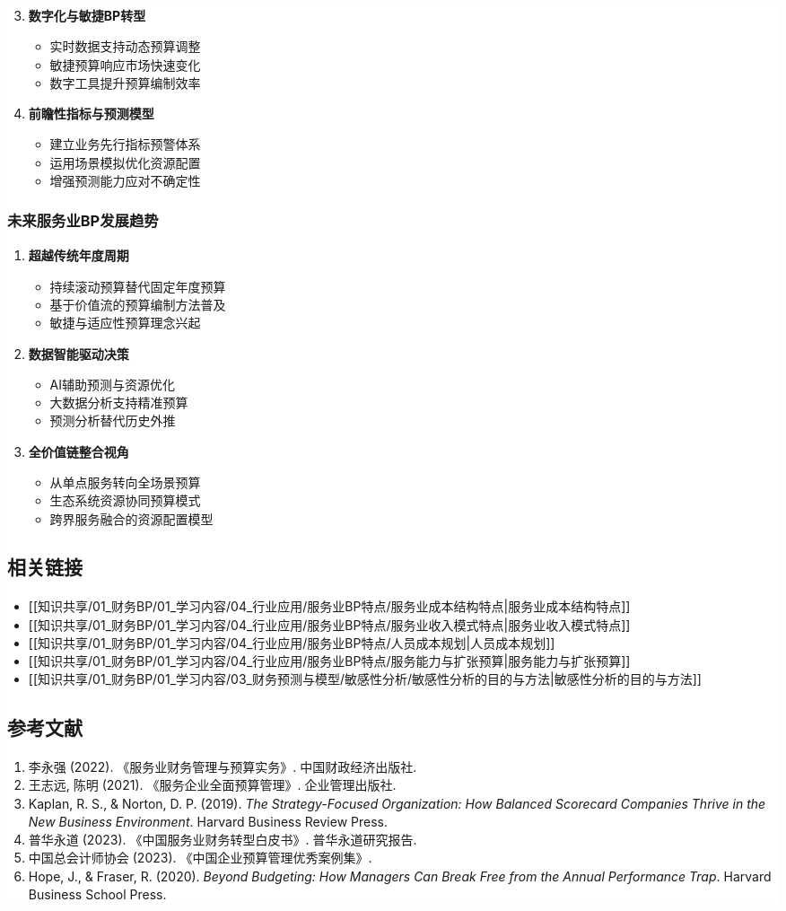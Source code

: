 3. **数字化与敏捷BP转型**
   - 实时数据支持动态预算调整
   - 敏捷预算响应市场快速变化
   - 数字工具提升预算编制效率

4. **前瞻性指标与预测模型**
   - 建立业务先行指标预警体系
   - 运用场景模拟优化资源配置
   - 增强预测能力应对不确定性

### 未来服务业BP发展趋势

1. **超越传统年度周期**
   - 持续滚动预算替代固定年度预算
   - 基于价值流的预算编制方法普及
   - 敏捷与适应性预算理念兴起

2. **数据智能驱动决策**
   - AI辅助预测与资源优化
   - 大数据分析支持精准预算
   - 预测分析替代历史外推

3. **全价值链整合视角**
   - 从单点服务转向全场景预算
   - 生态系统资源协同预算模式
   - 跨界服务融合的资源配置模型

## 相关链接

- [[知识共享/01_财务BP/01_学习内容/04_行业应用/服务业BP特点/服务业成本结构特点\|服务业成本结构特点]]
- [[知识共享/01_财务BP/01_学习内容/04_行业应用/服务业BP特点/服务业收入模式特点\|服务业收入模式特点]]
- [[知识共享/01_财务BP/01_学习内容/04_行业应用/服务业BP特点/人员成本规划\|人员成本规划]]
- [[知识共享/01_财务BP/01_学习内容/04_行业应用/服务业BP特点/服务能力与扩张预算\|服务能力与扩张预算]]
- [[知识共享/01_财务BP/01_学习内容/03_财务预测与模型/敏感性分析/敏感性分析的目的与方法\|敏感性分析的目的与方法]]

## 参考文献

1. 李永强 (2022). 《服务业财务管理与预算实务》. 中国财政经济出版社.
2. 王志远, 陈明 (2021). 《服务企业全面预算管理》. 企业管理出版社.
3. Kaplan, R. S., & Norton, D. P. (2019). *The Strategy-Focused Organization: How Balanced Scorecard Companies Thrive in the New Business Environment*. Harvard Business Review Press.
4. 普华永道 (2023). 《中国服务业财务转型白皮书》. 普华永道研究报告.
5. 中国总会计师协会 (2023). 《中国企业预算管理优秀案例集》.
6. Hope, J., & Fraser, R. (2020). *Beyond Budgeting: How Managers Can Break Free from the Annual Performance Trap*. Harvard Business School Press. 